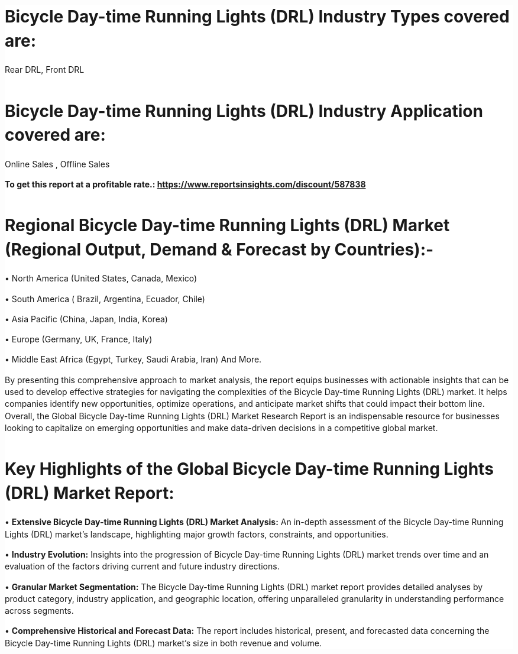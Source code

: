 # <strong>Bicycle Day-time Running Lights (DRL) Industry Types covered are:</strong>

Rear DRL, Front DRL

# <strong>Bicycle Day-time Running Lights (DRL) Industry Application covered are:</strong>

Online Sales , Offline Sales

<strong>To get this report at a profitable rate.: <a href=https://www.reportsinsights.com/discount/587838>https://www.reportsinsights.com/discount/587838</a></strong></font>

# <strong>Regional Bicycle Day-time Running Lights (DRL) Market (Regional Output, Demand &amp; Forecast by Countries):-</strong>

• North America (United States, Canada, Mexico)

• South America ( Brazil, Argentina, Ecuador, Chile)

• Asia Pacific (China, Japan, India, Korea)

• Europe (Germany, UK, France, Italy)

• Middle East Africa (Egypt, Turkey, Saudi Arabia, Iran) And More.

By presenting this comprehensive approach to market analysis, the report equips businesses with actionable insights that can be used to develop effective strategies for navigating the complexities of the Bicycle Day-time Running Lights (DRL) market. It helps companies identify new opportunities, optimize operations, and anticipate market shifts that could impact their bottom line. Overall, the Global Bicycle Day-time Running Lights (DRL) Market Research Report is an indispensable resource for businesses looking to capitalize on emerging opportunities and make data-driven decisions in a competitive global market.

# <strong>Key Highlights of the Global Bicycle Day-time Running Lights (DRL) Market Report:</strong>

• <strong>Extensive Bicycle Day-time Running Lights (DRL) Market Analysis:</strong> An in-depth assessment of the Bicycle Day-time Running Lights (DRL) market’s landscape, highlighting major growth factors, constraints, and opportunities.

• <strong>Industry Evolution:</strong> Insights into the progression of Bicycle Day-time Running Lights (DRL) market trends over time and an evaluation of the factors driving current and future industry directions.

• <strong>Granular Market Segmentation:</strong> The Bicycle Day-time Running Lights (DRL) market report provides detailed analyses by product category, industry application, and geographic location, offering unparalleled granularity in understanding performance across segments.

• <strong>Comprehensive Historical and Forecast Data:</strong> The report includes historical, present, and forecasted data concerning the Bicycle Day-time Running Lights (DRL) market’s size in both revenue and volume.
